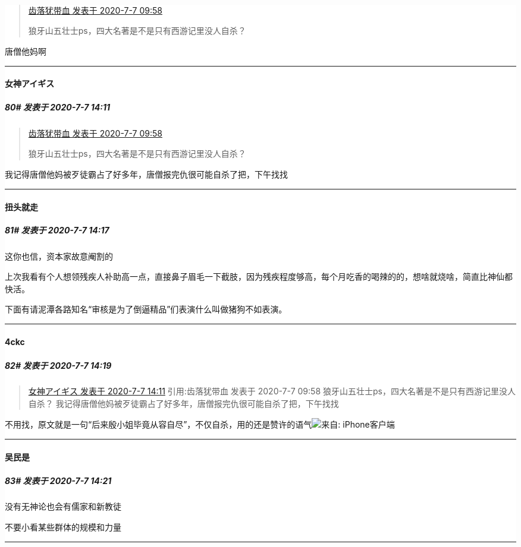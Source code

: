 
<blockquote><a href="httphttps://bbs.saraba1st.com/2b/forum.php?mod=redirect&amp;goto=findpost&amp;pid=48099651&amp;ptid=1946289" target="_blank">齿落犹带血 发表于 2020-7-7 09:58</a>

狼牙山五壮士ps，四大名著是不是只有西游记里没人自杀？</blockquote>
唐僧他妈啊


-----

####  女神アイギス  
##### 80#       发表于 2020-7-7 14:11


<blockquote><a href="httphttps://bbs.saraba1st.com/2b/forum.php?mod=redirect&amp;goto=findpost&amp;pid=48099651&amp;ptid=1946289" target="_blank">齿落犹带血 发表于 2020-7-7 09:58</a>

狼牙山五壮士ps，四大名著是不是只有西游记里没人自杀？</blockquote>
我记得唐僧他妈被歹徒霸占了好多年，唐僧报完仇很可能自杀了把，下午找找


-----

####  扭头就走  
##### 81#       发表于 2020-7-7 14:17


这你也信，资本家故意阉割的

上次我看有个人想领残疾人补助高一点，直接鼻子眉毛一下截肢，因为残疾程度够高，每个月吃香的喝辣的的，想啥就烧啥，简直比神仙都快活。


下面有请泥潭各路知名“审核是为了倒逼精品”们表演什么叫做猪狗不如表演。


-----

####  4ckc  
##### 82#       发表于 2020-7-7 14:19


<blockquote><a href="httphttps://bbs.saraba1st.com/2b/forum.php?mod=redirect&amp;goto=findpost&amp;pid=48103251&amp;ptid=1946289" target="_blank"> 女神アイギス 发表于 2020-7-7 14:11</a> 引用:齿落犹带血 发表于 2020-7-7 09:58 狼牙山五壮士ps，四大名著是不是只有西游记里没人自杀？ 我记得唐僧他妈被歹徒霸占了好多年，唐僧报完仇很可能自杀了把，下午找找 </blockquote>
不用找，原文就是一句“后来殷小姐毕竟从容自尽”，不仅自杀，用的还是赞许的语气<img src="https://static.saraba1st.com/image/smiley/face2017/067.png" referrerpolicy="no-referrer">来自: iPhone客户端


-----

####  吴民是  
##### 83#       发表于 2020-7-7 14:21


没有无神论也会有儒家和新教徒

不要小看某些群体的规模和力量


-----
